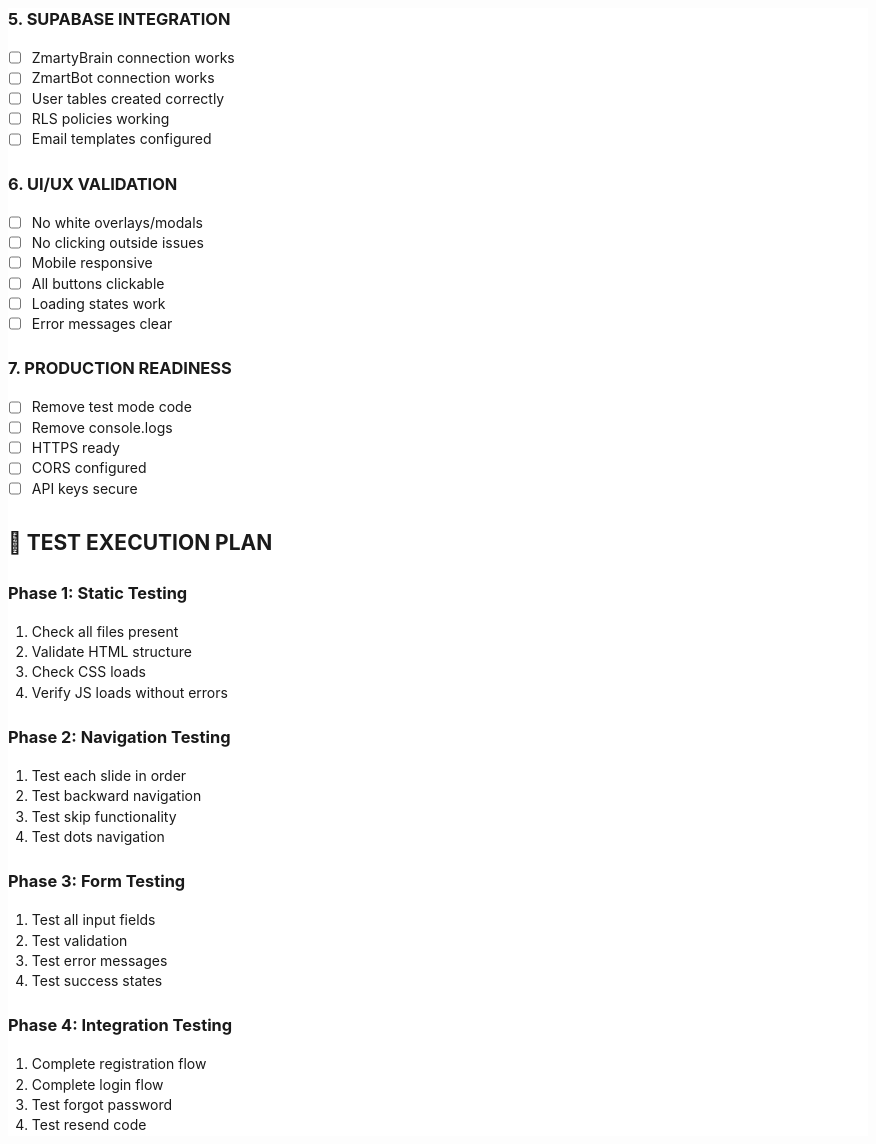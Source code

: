 ### 5. SUPABASE INTEGRATION

- [ ] ZmartyBrain connection works
- [ ] ZmartBot connection works
- [ ] User tables created correctly
- [ ] RLS policies working
- [ ] Email templates configured

### 6. UI/UX VALIDATION

- [ ] No white overlays/modals
- [ ] No clicking outside issues
- [ ] Mobile responsive
- [ ] All buttons clickable
- [ ] Loading states work
- [ ] Error messages clear

### 7. PRODUCTION READINESS

- [ ] Remove test mode code
- [ ] Remove console.logs
- [ ] HTTPS ready
- [ ] CORS configured
- [ ] API keys secure

## 🚀 TEST EXECUTION PLAN

### Phase 1: Static Testing
1. Check all files present
2. Validate HTML structure
3. Check CSS loads
4. Verify JS loads without errors

### Phase 2: Navigation Testing
1. Test each slide in order
2. Test backward navigation
3. Test skip functionality
4. Test dots navigation

### Phase 3: Form Testing
1. Test all input fields
2. Test validation
3. Test error messages
4. Test success states

### Phase 4: Integration Testing
1. Complete registration flow
2. Complete login flow
3. Test forgot password
4. Test resend code
